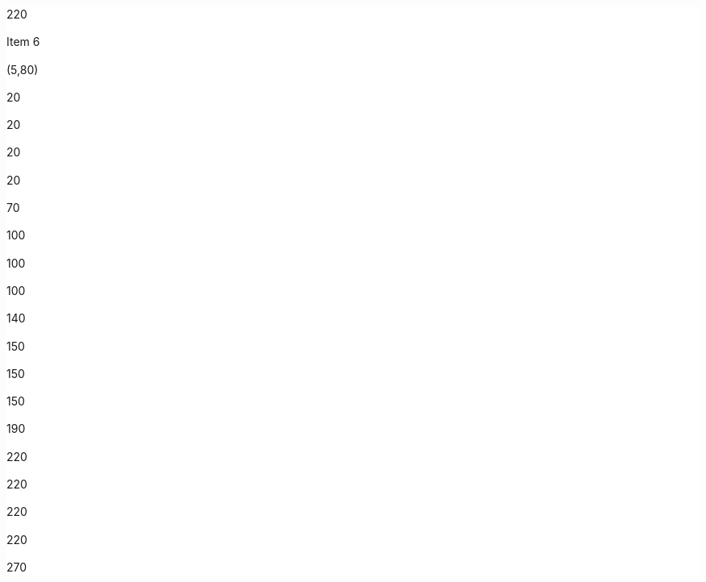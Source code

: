 </td>
<td width="66">
<p>220</p>
</td>
</tr>
<tr>
<td width="99">
<p>Item 6</p>
<p>(5,80)</p>
</td>
<td width="53">
<p>20</p>
</td>
<td width="54">
<p>20</p>
</td>
<td width="54">
<p>20</p>
</td>
<td width="53">
<p>20</p>
</td>
<td width="53">
<p>70</p>
</td>
<td width="65">
<p>100</p>
</td>
<td width="65">
<p>100</p>
</td>
<td width="65">
<p>100</p>
</td>
<td width="66">
<p>140</p>
</td>
<td width="66">
<p>150</p>
</td>
<td width="66">
<p>150</p>
</td>
<td width="66">
<p>150</p>
</td>
<td width="66">
<p>190</p>
</td>
<td width="66">
<p>220</p>
</td>
<td width="66">
<p>220</p>
</td>
<td width="66">
<p>220</p>
</td>
<td width="66">
<p>220</p>
</td>
<td width="66">
<p>270</p>
</td>